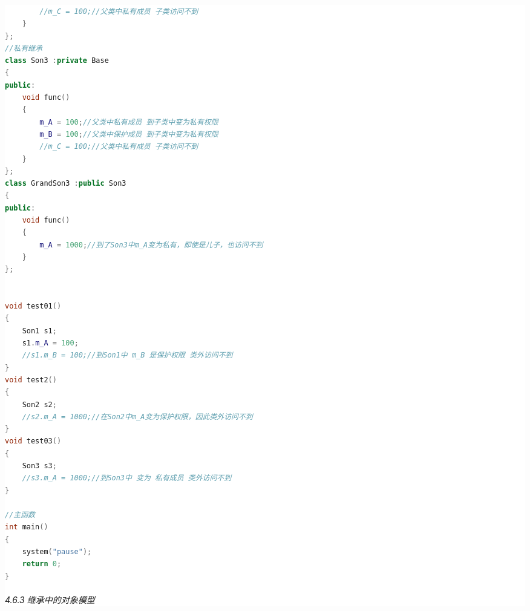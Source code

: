 ```cpp
		//m_C = 100;//父类中私有成员 子类访问不到
	}
};
//私有继承
class Son3 :private Base
{
public:
	void func()
	{
		m_A = 100;//父类中私有成员 到子类中变为私有权限
		m_B = 100;//父类中保护成员 到子类中变为私有权限
		//m_C = 100;//父类中私有成员 子类访问不到
	}
};
class GrandSon3 :public Son3
{
public:
	void func()
	{
		m_A = 1000;//到了Son3中m_A变为私有，即使是儿子，也访问不到
	}
};


void test01()
{
	Son1 s1;
	s1.m_A = 100;
	//s1.m_B = 100;//到Son1中 m_B 是保护权限 类外访问不到
}
void test2()
{
	Son2 s2;
	//s2.m_A = 1000;//在Son2中m_A变为保护权限，因此类外访问不到
}
void test03()
{
	Son3 s3;
	//s3.m_A = 1000;//到Son3中 变为 私有成员 类外访问不到
}

//主函数
int main()
{
	system("pause");
	return 0;
}
```



###### 4.6.3 继承中的对象模型
